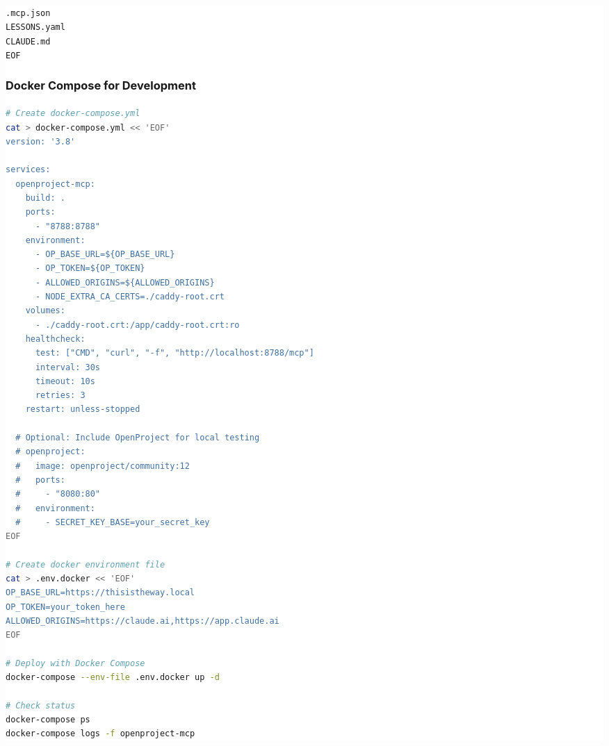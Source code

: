 ```bash
.mcp.json
LESSONS.yaml
CLAUDE.md
EOF
```

### Docker Compose for Development

```bash
# Create docker-compose.yml
cat > docker-compose.yml << 'EOF'
version: '3.8'

services:
  openproject-mcp:
    build: .
    ports:
      - "8788:8788"
    environment:
      - OP_BASE_URL=${OP_BASE_URL}
      - OP_TOKEN=${OP_TOKEN}
      - ALLOWED_ORIGINS=${ALLOWED_ORIGINS}
      - NODE_EXTRA_CA_CERTS=./caddy-root.crt
    volumes:
      - ./caddy-root.crt:/app/caddy-root.crt:ro
    healthcheck:
      test: ["CMD", "curl", "-f", "http://localhost:8788/mcp"]
      interval: 30s
      timeout: 10s
      retries: 3
    restart: unless-stopped

  # Optional: Include OpenProject for local testing
  # openproject:
  #   image: openproject/community:12
  #   ports:
  #     - "8080:80"
  #   environment:
  #     - SECRET_KEY_BASE=your_secret_key
EOF

# Create docker environment file
cat > .env.docker << 'EOF'
OP_BASE_URL=https://thisistheway.local
OP_TOKEN=your_token_here
ALLOWED_ORIGINS=https://claude.ai,https://app.claude.ai
EOF

# Deploy with Docker Compose
docker-compose --env-file .env.docker up -d

# Check status
docker-compose ps
docker-compose logs -f openproject-mcp
```
